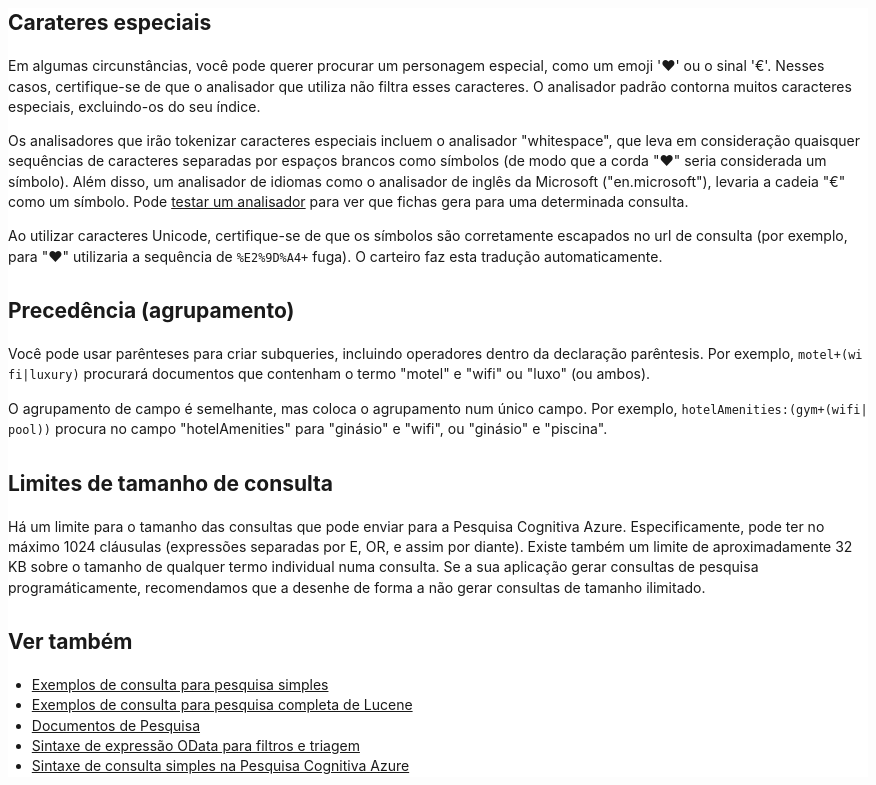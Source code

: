 ## <a name="special-characters"></a>Carateres especiais

Em algumas circunstâncias, você pode querer procurar um personagem especial, como um emoji '❤' ou o sinal '€'. Nesses casos, certifique-se de que o analisador que utiliza não filtra esses caracteres. O analisador padrão contorna muitos caracteres especiais, excluindo-os do seu índice.

Os analisadores que irão tokenizar caracteres especiais incluem o analisador "whitespace", que leva em consideração quaisquer sequências de caracteres separadas por espaços brancos como símbolos (de modo que a corda "❤" seria considerada um símbolo). Além disso, um analisador de idiomas como o analisador de inglês da Microsoft ("en.microsoft"), levaria a cadeia "€" como um símbolo. Pode [testar um analisador](/rest/api/searchservice/test-analyzer) para ver que fichas gera para uma determinada consulta.

Ao utilizar caracteres Unicode, certifique-se de que os símbolos são corretamente escapados no url de consulta (por exemplo, para "❤" utilizaria a sequência de `%E2%9D%A4+` fuga). O carteiro faz esta tradução automaticamente.  

## <a name="precedence-grouping"></a>Precedência (agrupamento)

Você pode usar parênteses para criar subqueries, incluindo operadores dentro da declaração parêntesis. Por exemplo, `motel+(wifi|luxury)` procurará documentos que contenham o termo "motel" e "wifi" ou "luxo" (ou ambos).

O agrupamento de campo é semelhante, mas coloca o agrupamento num único campo. Por exemplo, `hotelAmenities:(gym+(wifi|pool))` procura no campo "hotelAmenities" para "ginásio" e "wifi", ou "ginásio" e "piscina".  

## <a name="query-size-limits"></a>Limites de tamanho de consulta

Há um limite para o tamanho das consultas que pode enviar para a Pesquisa Cognitiva Azure. Especificamente, pode ter no máximo 1024 cláusulas (expressões separadas por E, OR, e assim por diante). Existe também um limite de aproximadamente 32 KB sobre o tamanho de qualquer termo individual numa consulta. Se a sua aplicação gerar consultas de pesquisa programáticamente, recomendamos que a desenhe de forma a não gerar consultas de tamanho ilimitado.  

## <a name="see-also"></a>Ver também

+ [Exemplos de consulta para pesquisa simples](search-query-simple-examples.md)
+ [Exemplos de consulta para pesquisa completa de Lucene](search-query-lucene-examples.md)
+ [Documentos de Pesquisa](/rest/api/searchservice/Search-Documents)
+ [Sintaxe de expressão OData para filtros e triagem](query-odata-filter-orderby-syntax.md)   
+ [Sintaxe de consulta simples na Pesquisa Cognitiva Azure](query-simple-syntax.md)
